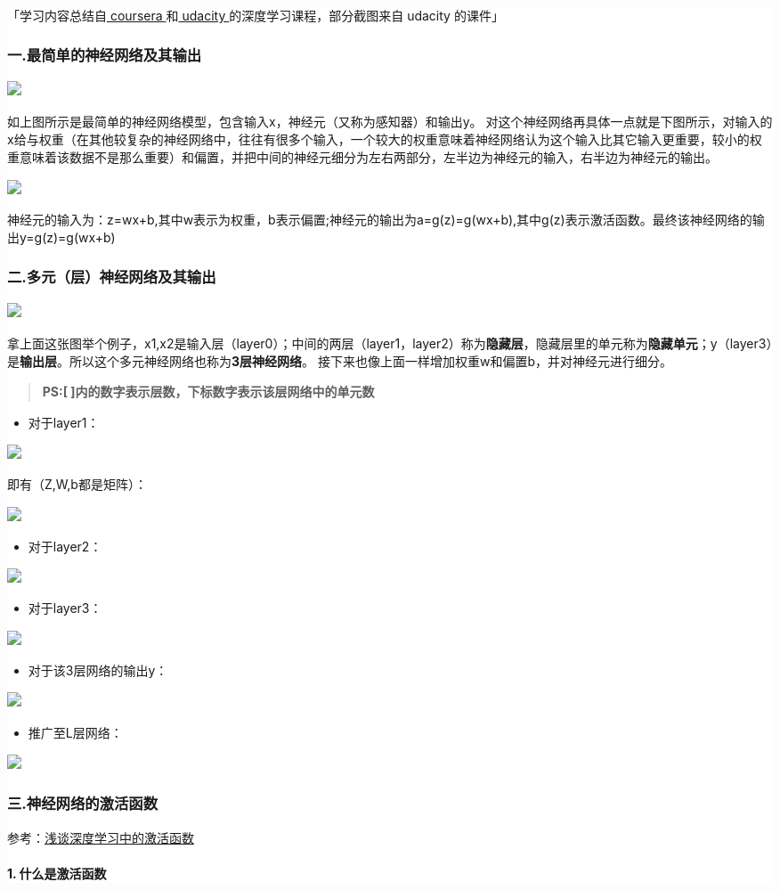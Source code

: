 「学习内容总结自[ coursera ](https://www.coursera.org/specializations/deep-learning/)和[ udacity ](http://cn.udacity.com/course/deep-learning-nanodegree-foundation--nd101-cn/)的深度学习课程，部分截图来自 udacity 的课件」

### **一.最简单的神经网络及其输出**

![](http://upload-images.jianshu.io/upload_images/2759738-f0dd68b5485bed28.png?imageMogr2/auto-orient/strip%7CimageView2/2/w/1240)

如上图所示是最简单的神经网络模型，包含输入x，神经元（又称为感知器）和输出y。
对这个神经网络再具体一点就是下图所示，对输入的x给与权重（在其他较复杂的神经网络中，往往有很多个输入，一个较大的权重意味着神经网络认为这个输入比其它输入更重要，较小的权重意味着该数据不是那么重要）和偏置，并把中间的神经元细分为左右两部分，左半边为神经元的输入，右半边为神经元的输出。

![](http://upload-images.jianshu.io/upload_images/2759738-9ef8ce794fafe66c.png?imageMogr2/auto-orient/strip%7CimageView2/2/w/1240)

神经元的输入为：z=wx+b,其中w表示为权重，b表示偏置;神经元的输出为a=g(z)=g(wx+b),其中g(z)表示激活函数。最终该神经网络的输出y=g(z)=g(wx+b)

### **二.多元（层）神经网络及其输出**

![](http://upload-images.jianshu.io/upload_images/2759738-3395de1852a14397.png?imageMogr2/auto-orient/strip%7CimageView2/2/w/1240)

拿上面这张图举个例子，x1,x2是输入层（layer0）；中间的两层（layer1，layer2）称为**隐藏层**，隐藏层里的单元称为**隐藏单元**；y（layer3）是**输出层**。所以这个多元神经网络也称为**3层神经网络**。
接下来也像上面一样增加权重w和偏置b，并对神经元进行细分。

>**PS:[ ]内的数字表示层数，下标数字表示该层网络中的单元数**

- 对于layer1：

![](http://upload-images.jianshu.io/upload_images/2759738-da022f7631fceed0.png?imageMogr2/auto-orient/strip%7CimageView2/2/w/1240) 

即有（Z,W,b都是矩阵）：

![](http://upload-images.jianshu.io/upload_images/2759738-3f06c5130c3dd319.png?imageMogr2/auto-orient/strip%7CimageView2/2/w/1240)


- 对于layer2：

![](http://upload-images.jianshu.io/upload_images/2759738-263d2a086bd877e9.png?imageMogr2/auto-orient/strip%7CimageView2/2/w/1240)

- 对于layer3：

![](http://upload-images.jianshu.io/upload_images/2759738-1c2d625956df3ef1.png?imageMogr2/auto-orient/strip%7CimageView2/2/w/1240)

- 对于该3层网络的输出y：

![](http://upload-images.jianshu.io/upload_images/2759738-dcfe54cc3c954ab0.png?imageMogr2/auto-orient/strip%7CimageView2/2/w/1240)

- 推广至L层网络：

![](http://upload-images.jianshu.io/upload_images/2759738-6337e612b9cf8b03.png?imageMogr2/auto-orient/strip%7CimageView2/2/w/1240)

###  **三.神经网络的激活函数**

参考：[浅谈深度学习中的激活函数](https://www.cnblogs.com/rgvb178/p/6055213.html)

#### 1. 什么是激活函数
